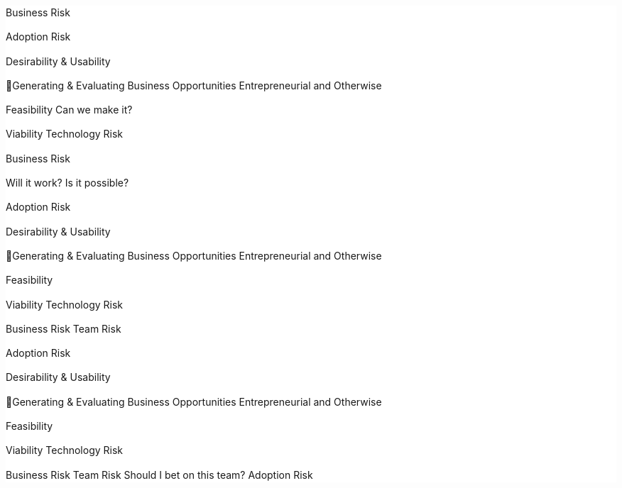 Business
Risk

Adoption
Risk

Desirability & Usability

Generating & Evaluating Business Opportunities
Entrepreneurial and Otherwise

Feasibility
Can we make it?

Viability
Technology
Risk

Business
Risk

Will it work?
Is it possible?

Adoption
Risk

Desirability & Usability

Generating & Evaluating Business Opportunities
Entrepreneurial and Otherwise

Feasibility

Viability
Technology
Risk

Business
Risk
Team
Risk

Adoption
Risk

Desirability & Usability

Generating & Evaluating Business Opportunities
Entrepreneurial and Otherwise

Feasibility

Viability
Technology
Risk

Business
Risk
Team
Risk
Should I bet on this team?
Adoption
Risk
